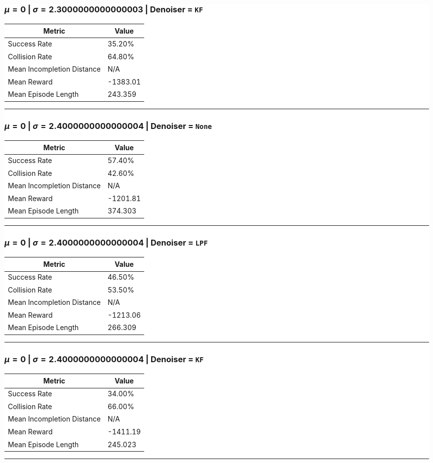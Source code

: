 ### $\mu = 0$ | $\sigma = 2.3000000000000003$ | Denoiser = `KF`

| Metric                     | Value    |
|----------------------------|----------|
| Success Rate               | 35.20%   |
| Collision Rate             | 64.80%   |
| Mean Incompletion Distance | N/A      |
| Mean Reward                | -1383.01 |
| Mean Episode Length        | 243.359  |
---

### $\mu = 0$ | $\sigma = 2.4000000000000004$ | Denoiser = `None`

| Metric                     | Value    |
|----------------------------|----------|
| Success Rate               | 57.40%   |
| Collision Rate             | 42.60%   |
| Mean Incompletion Distance | N/A      |
| Mean Reward                | -1201.81 |
| Mean Episode Length        | 374.303  |
---

### $\mu = 0$ | $\sigma = 2.4000000000000004$ | Denoiser = `LPF`

| Metric                     | Value    |
|----------------------------|----------|
| Success Rate               | 46.50%   |
| Collision Rate             | 53.50%   |
| Mean Incompletion Distance | N/A      |
| Mean Reward                | -1213.06 |
| Mean Episode Length        | 266.309  |
---

### $\mu = 0$ | $\sigma = 2.4000000000000004$ | Denoiser = `KF`

| Metric                     | Value    |
|----------------------------|----------|
| Success Rate               | 34.00%   |
| Collision Rate             | 66.00%   |
| Mean Incompletion Distance | N/A      |
| Mean Reward                | -1411.19 |
| Mean Episode Length        | 245.023  |
---
